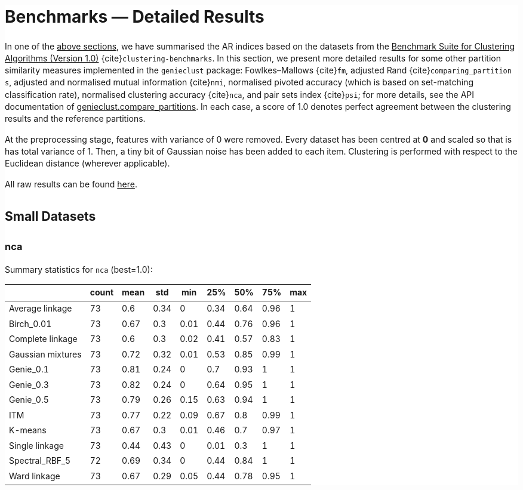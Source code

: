 



# Benchmarks — Detailed Results

In one of the [above sections](benchmarks_ar),
we have summarised the AR indices based on the datasets from
the [Benchmark Suite for Clustering Algorithms (Version 1.0)](https://clustering-benchmarks.gagolewski.com)
{cite}`clustering-benchmarks`.
In this section, we present more detailed results for
some other partition similarity measures implemented in the `genieclust`
package: Fowlkes–Mallows {cite}`fm`, adjusted Rand {cite}`comparing_partitions`,
adjusted and normalised mutual information {cite}`nmi`,
normalised pivoted accuracy (which is based on set-matching classification rate),
normalised clustering accuracy {cite}`nca`,
and pair sets index {cite}`psi`;  for more details,
see the API documentation of [genieclust.compare_partitions](genieclust.compare_partitions).
In each case, a score of 1.0 denotes perfect agreement between the clustering
results and the reference partitions.

At the preprocessing stage, features with variance of 0 were removed.
Every dataset has been centred at **0** and scaled so that is has total
variance of 1. Then, a tiny bit of Gaussian noise has been added to each
item. Clustering is performed with respect to the Euclidean distance
(wherever applicable).

All raw results can be found [here](https://github.com/gagolews/clustering_results_v1/).




## Small Datasets






### nca


Summary statistics for ``nca`` (best=1.0):


|                   |   count |   mean |   std |   min |   25% |   50% |   75% |   max |
|-------------------|---------|--------|-------|-------|-------|-------|-------|-------|
| Average linkage   |      73 |   0.6  |  0.34 |  0    |  0.34 |  0.64 |  0.96 |     1 |
| Birch_0.01        |      73 |   0.67 |  0.3  |  0.01 |  0.44 |  0.76 |  0.96 |     1 |
| Complete linkage  |      73 |   0.6  |  0.3  |  0.02 |  0.41 |  0.57 |  0.83 |     1 |
| Gaussian mixtures |      73 |   0.72 |  0.32 |  0.01 |  0.53 |  0.85 |  0.99 |     1 |
| Genie_0.1         |      73 |   0.81 |  0.24 |  0    |  0.7  |  0.93 |  1    |     1 |
| Genie_0.3         |      73 |   0.82 |  0.24 |  0    |  0.64 |  0.95 |  1    |     1 |
| Genie_0.5         |      73 |   0.79 |  0.26 |  0.15 |  0.63 |  0.94 |  1    |     1 |
| ITM               |      73 |   0.77 |  0.22 |  0.09 |  0.67 |  0.8  |  0.99 |     1 |
| K-means           |      73 |   0.67 |  0.3  |  0.01 |  0.46 |  0.7  |  0.97 |     1 |
| Single linkage    |      73 |   0.44 |  0.43 |  0    |  0.01 |  0.3  |  1    |     1 |
| Spectral_RBF_5    |      72 |   0.69 |  0.34 |  0    |  0.44 |  0.84 |  1    |     1 |
| Ward linkage      |      73 |   0.67 |  0.29 |  0.05 |  0.44 |  0.78 |  0.95 |     1 | 

